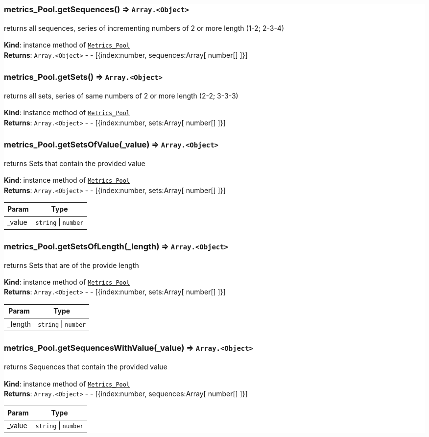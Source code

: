 <a name="Metrics_Pool+getSequences"></a>

### metrics_Pool.getSequences() ⇒ <code>Array.&lt;Object&gt;</code>
returns all sequences, series of incrementing numbers of 2 or more length (1-2; 2-3-4)

**Kind**: instance method of [<code>Metrics\_Pool</code>](#Metrics_Pool)  
**Returns**: <code>Array.&lt;Object&gt;</code> - - [{index:number, sequences:Array[ number[] ]}]  
<a name="Metrics_Pool+getSets"></a>

### metrics_Pool.getSets() ⇒ <code>Array.&lt;Object&gt;</code>
returns all sets, series of same numbers of 2 or more length (2-2; 3-3-3)

**Kind**: instance method of [<code>Metrics\_Pool</code>](#Metrics_Pool)  
**Returns**: <code>Array.&lt;Object&gt;</code> - - [{index:number, sets:Array[ number[] ]}]  
<a name="Metrics_Pool+getSetsOfValue"></a>

### metrics_Pool.getSetsOfValue(_value) ⇒ <code>Array.&lt;Object&gt;</code>
returns Sets that contain the provided value

**Kind**: instance method of [<code>Metrics\_Pool</code>](#Metrics_Pool)  
**Returns**: <code>Array.&lt;Object&gt;</code> - - [{index:number, sets:Array[ number[] ]}]  

| Param | Type |
| --- | --- |
| _value | <code>string</code> \| <code>number</code> | 

<a name="Metrics_Pool+getSetsOfLength"></a>

### metrics_Pool.getSetsOfLength(_length) ⇒ <code>Array.&lt;Object&gt;</code>
returns Sets that are of the provide length

**Kind**: instance method of [<code>Metrics\_Pool</code>](#Metrics_Pool)  
**Returns**: <code>Array.&lt;Object&gt;</code> - - [{index:number, sets:Array[ number[] ]}]  

| Param | Type |
| --- | --- |
| _length | <code>string</code> \| <code>number</code> | 

<a name="Metrics_Pool+getSequencesWithValue"></a>

### metrics_Pool.getSequencesWithValue(_value) ⇒ <code>Array.&lt;Object&gt;</code>
returns Sequences that contain the provided value

**Kind**: instance method of [<code>Metrics\_Pool</code>](#Metrics_Pool)  
**Returns**: <code>Array.&lt;Object&gt;</code> - - [{index:number, sequences:Array[ number[] ]}]  

| Param | Type |
| --- | --- |
| _value | <code>string</code> \| <code>number</code> | 
